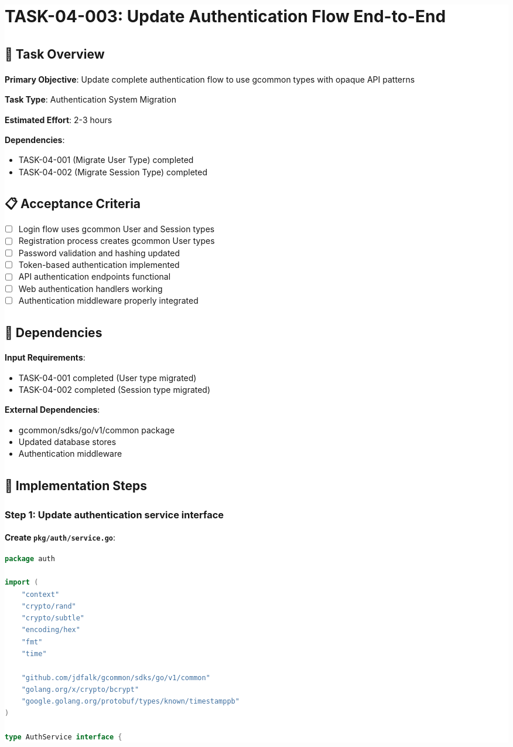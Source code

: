 # TASK-04-003: Update Authentication Flow End-to-End





## 🎯 Task Overview

**Primary Objective**: Update complete authentication flow to use gcommon types
with opaque API patterns

**Task Type**: Authentication System Migration

**Estimated Effort**: 2-3 hours

**Dependencies**:

- TASK-04-001 (Migrate User Type) completed
- TASK-04-002 (Migrate Session Type) completed

## 📋 Acceptance Criteria

- [ ] Login flow uses gcommon User and Session types
- [ ] Registration process creates gcommon User types
- [ ] Password validation and hashing updated
- [ ] Token-based authentication implemented
- [ ] API authentication endpoints functional
- [ ] Web authentication handlers working
- [ ] Authentication middleware properly integrated

## 🔄 Dependencies

**Input Requirements**:

- TASK-04-001 completed (User type migrated)
- TASK-04-002 completed (Session type migrated)

**External Dependencies**:

- gcommon/sdks/go/v1/common package
- Updated database stores
- Authentication middleware

## 📝 Implementation Steps

### Step 1: Update authentication service interface

**Create `pkg/auth/service.go`**:

```go
package auth

import (
    "context"
    "crypto/rand"
    "crypto/subtle"
    "encoding/hex"
    "fmt"
    "time"

    "github.com/jdfalk/gcommon/sdks/go/v1/common"
    "golang.org/x/crypto/bcrypt"
    "google.golang.org/protobuf/types/known/timestamppb"
)

type AuthService interface {
```